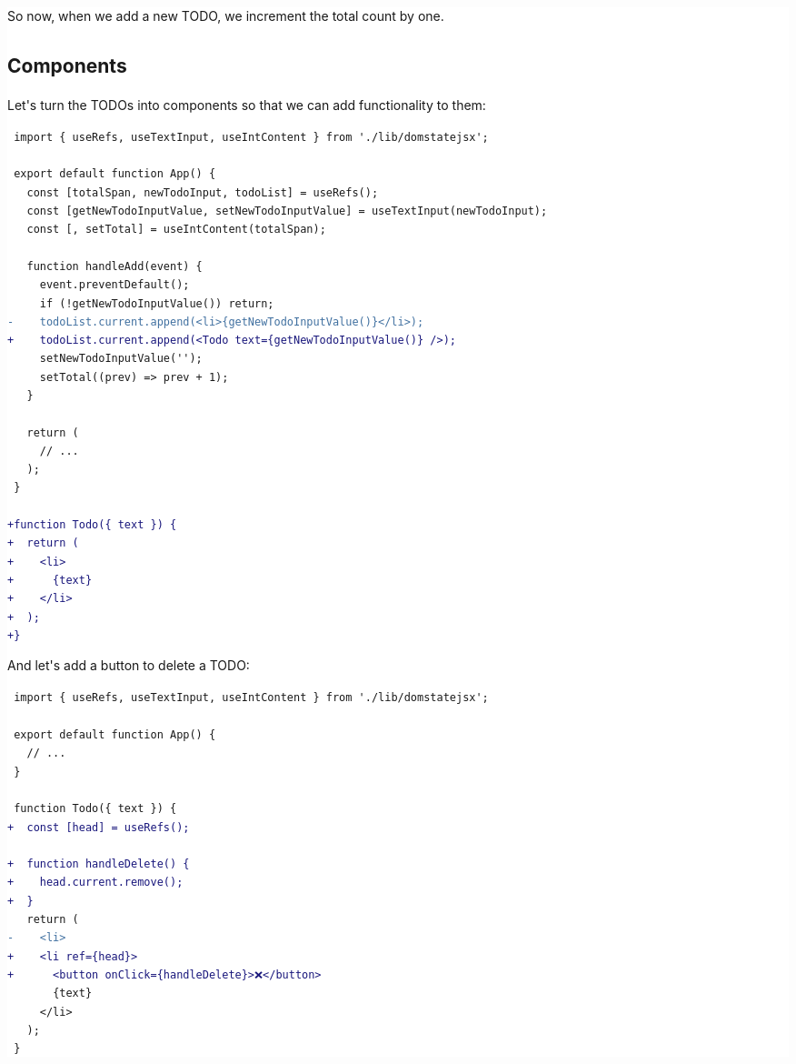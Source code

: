 So now, when we add a new TODO, we increment the total count by one.

## Components

Let's turn the TODOs into components so that we can add functionality to them:

```diff
 import { useRefs, useTextInput, useIntContent } from './lib/domstatejsx';

 export default function App() {
   const [totalSpan, newTodoInput, todoList] = useRefs();
   const [getNewTodoInputValue, setNewTodoInputValue] = useTextInput(newTodoInput);
   const [, setTotal] = useIntContent(totalSpan);

   function handleAdd(event) {
     event.preventDefault();
     if (!getNewTodoInputValue()) return;
-    todoList.current.append(<li>{getNewTodoInputValue()}</li>);
+    todoList.current.append(<Todo text={getNewTodoInputValue()} />);
     setNewTodoInputValue('');
     setTotal((prev) => prev + 1);
   }
 
   return (
     // ...
   );
 }
 
+function Todo({ text }) {
+  return (
+    <li>
+      {text}
+    </li>
+  );
+}
```

And let's add a button to delete a TODO:

```diff
 import { useRefs, useTextInput, useIntContent } from './lib/domstatejsx';

 export default function App() {
   // ...
 }

 function Todo({ text }) {
+  const [head] = useRefs();
 
+  function handleDelete() {
+    head.current.remove();
+  }
   return (
-    <li>
+    <li ref={head}>
+      <button onClick={handleDelete}>❌</button>
       {text}
     </li>
   );
 }
```
